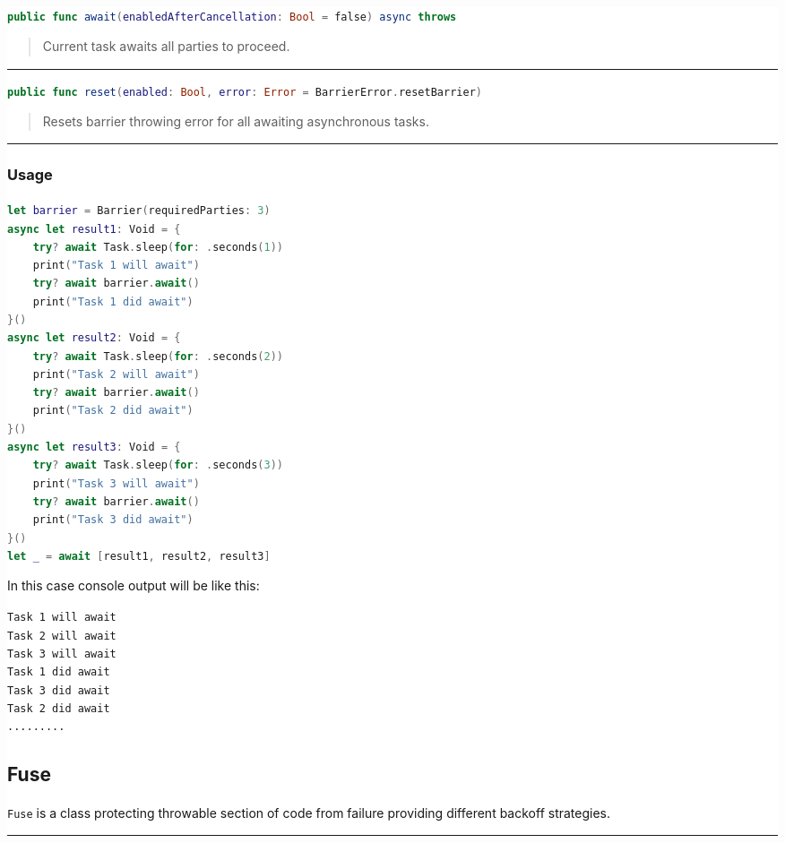 
```swift
public func await(enabledAfterCancellation: Bool = false) async throws
```
> Current task awaits all parties to proceed.

---

```swift
public func reset(enabled: Bool, error: Error = BarrierError.resetBarrier)
```
> Resets barrier throwing error for all awaiting asynchronous tasks.

---

### Usage

```swift
let barrier = Barrier(requiredParties: 3)
async let result1: Void = {
    try? await Task.sleep(for: .seconds(1))
    print("Task 1 will await")
    try? await barrier.await()
    print("Task 1 did await")
}()
async let result2: Void = {
    try? await Task.sleep(for: .seconds(2))
    print("Task 2 will await")
    try? await barrier.await()
    print("Task 2 did await")
}()
async let result3: Void = {
    try? await Task.sleep(for: .seconds(3))
    print("Task 3 will await")
    try? await barrier.await()
    print("Task 3 did await")
}()
let _ = await [result1, result2, result3]
```

In this case console output will be like this:

```console
Task 1 will await
Task 2 will await
Task 3 will await
Task 1 did await
Task 3 did await
Task 2 did await
.........
```

## <a id="fuse"></a> Fuse ##

`Fuse` is a class protecting throwable section of code from failure providing different backoff strategies.

---